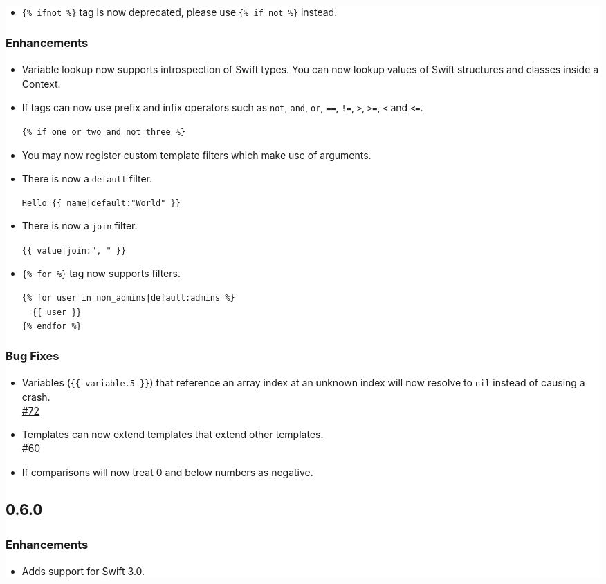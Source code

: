 - `{% ifnot %}` tag is now deprecated, please use `{% if not %}` instead.

### Enhancements

- Variable lookup now supports introspection of Swift types. You can now lookup
  values of Swift structures and classes inside a Context.

- If tags can now use prefix and infix operators such as `not`, `and`, `or`,
  `==`, `!=`, `>`, `>=`, `<` and `<=`.

    ```html+django
    {% if one or two and not three %}
    ```

- You may now register custom template filters which make use of arguments.
- There is now a `default` filter.

    ```html+django
    Hello {{ name|default:"World" }}
    ```

- There is now a `join` filter.

    ```html+django
    {{ value|join:", " }}
    ```

- `{% for %}` tag now supports filters.

    ```html+django
    {% for user in non_admins|default:admins %}
      {{ user }}
    {% endfor %}
    ```

### Bug Fixes

- Variables (`{{ variable.5 }}`) that reference an array index at an unknown
  index will now resolve to `nil` instead of causing a crash.  
  [#72](https://github.com/stencilproject/Stencil/issues/72)

- Templates can now extend templates that extend other templates.  
  [#60](https://github.com/stencilproject/Stencil/issues/60)

- If comparisons will now treat 0 and below numbers as negative.


## 0.6.0

### Enhancements

- Adds support for Swift 3.0.
